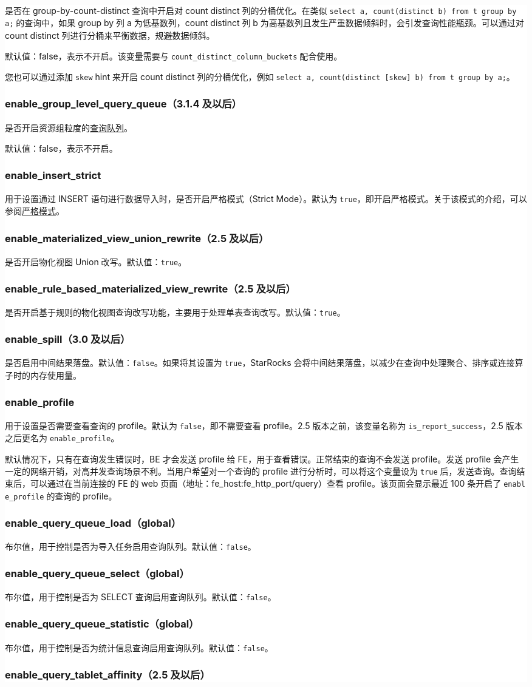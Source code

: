 是否在 group-by-count-distinct 查询中开启对 count distinct 列的分桶优化。在类似 `select a, count(distinct b) from t group by a;` 的查询中，如果 group by 列 a 为低基数列，count distinct 列 b 为高基数列且发生严重数据倾斜时，会引发查询性能瓶颈。可以通过对 count distinct 列进行分桶来平衡数据，规避数据倾斜。

默认值：false，表示不开启。该变量需要与 `count_distinct_column_buckets` 配合使用。

您也可以通过添加 `skew` hint 来开启 count distinct 列的分桶优化，例如 `select a, count(distinct [skew] b) from t group by a;`。

### enable_group_level_query_queue（3.1.4 及以后）

是否开启资源组粒度的[查询队列](../administration/query_queues.md)。

默认值：false，表示不开启。

### enable_insert_strict

用于设置通过 INSERT 语句进行数据导入时，是否开启严格模式（Strict Mode）。默认为 `true`，即开启严格模式。关于该模式的介绍，可以参阅[严格模式](../loading/load_concept/strict_mode.md)。

### enable_materialized_view_union_rewrite（2.5 及以后）

是否开启物化视图 Union 改写。默认值：`true`。

### enable_rule_based_materialized_view_rewrite（2.5 及以后）

是否开启基于规则的物化视图查询改写功能，主要用于处理单表查询改写。默认值：`true`。

### enable_spill（3.0 及以后）

是否启用中间结果落盘。默认值：`false`。如果将其设置为 `true`，StarRocks 会将中间结果落盘，以减少在查询中处理聚合、排序或连接算子时的内存使用量。

### enable_profile

用于设置是否需要查看查询的 profile。默认为 `false`，即不需要查看 profile。2.5 版本之前，该变量名称为 `is_report_success`，2.5 版本之后更名为 `enable_profile`。

默认情况下，只有在查询发生错误时，BE 才会发送 profile 给 FE，用于查看错误。正常结束的查询不会发送 profile。发送 profile 会产生一定的网络开销，对高并发查询场景不利。当用户希望对一个查询的 profile 进行分析时，可以将这个变量设为 `true` 后，发送查询。查询结束后，可以通过在当前连接的 FE 的 web 页面（地址：fe_host:fe_http_port/query）查看 profile。该页面会显示最近 100 条开启了 `enable_profile` 的查询的 profile。

### enable_query_queue_load（global）

布尔值，用于控制是否为导入任务启用查询队列。默认值：`false`。

### enable_query_queue_select（global）

布尔值，用于控制是否为 SELECT 查询启用查询队列。默认值：`false`。

### enable_query_queue_statistic（global）

布尔值，用于控制是否为统计信息查询启用查询队列。默认值：`false`。

### enable_query_tablet_affinity（2.5 及以后）
